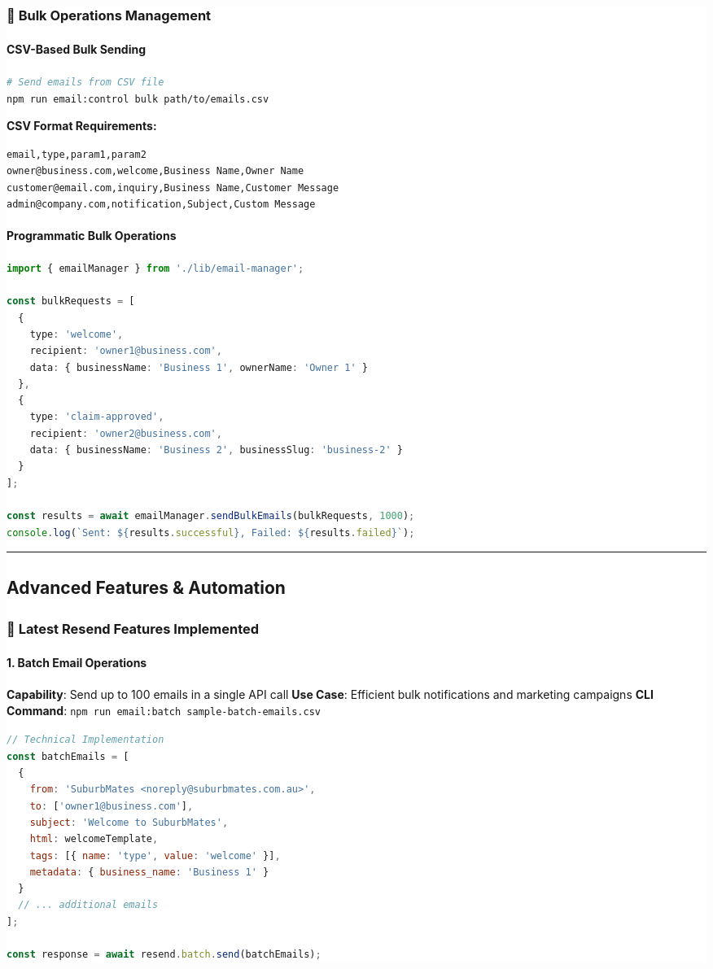 ### 🔄 **Bulk Operations Management**

#### **CSV-Based Bulk Sending**
```bash
# Send emails from CSV file
npm run email:control bulk path/to/emails.csv
```

**CSV Format Requirements:**
```csv
email,type,param1,param2
owner@business.com,welcome,Business Name,Owner Name
customer@email.com,inquiry,Business Name,Customer Message
admin@company.com,notification,Subject,Custom Message
```

#### **Programmatic Bulk Operations**
```typescript
import { emailManager } from './lib/email-manager';

const bulkRequests = [
  {
    type: 'welcome',
    recipient: 'owner1@business.com',
    data: { businessName: 'Business 1', ownerName: 'Owner 1' }
  },
  {
    type: 'claim-approved',
    recipient: 'owner2@business.com', 
    data: { businessName: 'Business 2', businessSlug: 'business-2' }
  }
];

const results = await emailManager.sendBulkEmails(bulkRequests, 1000);
console.log(`Sent: ${results.successful}, Failed: ${results.failed}`);
```

---

## Advanced Features & Automation

### 🚀 **Latest Resend Features Implemented**

#### **1. Batch Email Operations**
**Capability**: Send up to 100 emails in a single API call
**Use Case**: Efficient bulk notifications and marketing campaigns
**CLI Command**: `npm run email:batch sample-batch-emails.csv`

```javascript
// Technical Implementation
const batchEmails = [
  {
    from: 'SuburbMates <noreply@suburbmates.com.au>',
    to: ['owner1@business.com'],
    subject: 'Welcome to SuburbMates',
    html: welcomeTemplate,
    tags: [{ name: 'type', value: 'welcome' }],
    metadata: { business_name: 'Business 1' }
  }
  // ... additional emails
];

const response = await resend.batch.send(batchEmails);
```
